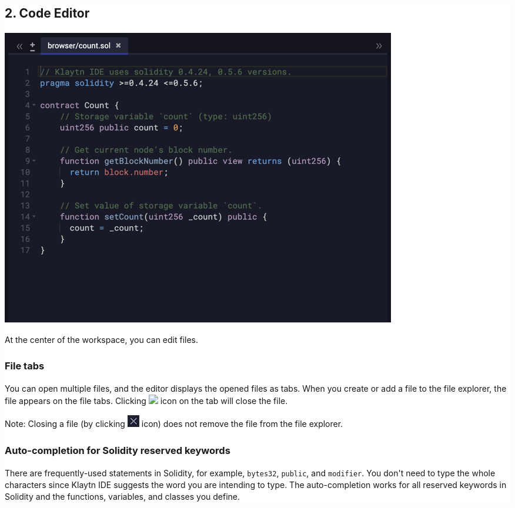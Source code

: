 ## 2. Code Editor

![](img/klaytn-ide/ide-editor-view.png)

At the center of the workspace, you can edit files.

### File tabs

You can open multiple files, and the editor displays the opened files as tabs. When you create or add a file to the file explorer, the file appears on the file tabs. Clicking ![](img/klaytn-ide/ide-editor-close%20%281%29.png) icon on the tab will close the file.

Note: Closing a file \(by clicking ![](img/klaytn-ide/ide-editor-close.png) icon\) does not remove the file from the file explorer.

### Auto-completion for Solidity reserved keywords

There are frequently-used statements in Solidity, for example, `bytes32`, `public`, and `modifier`. You don't need to type the whole characters since Klaytn IDE suggests the word you are intending to type. The auto-completion works for all reserved keywords in Solidity and the functions, variables, and classes you define.
